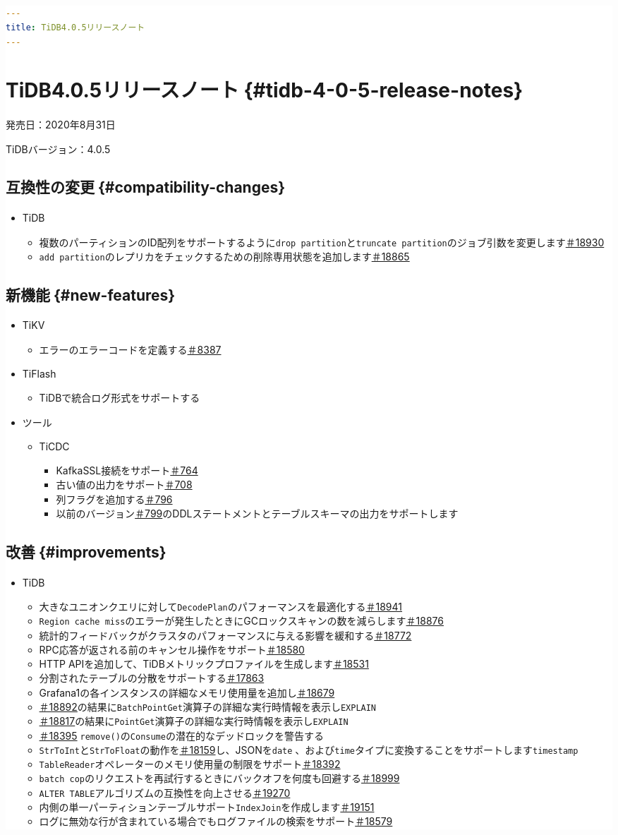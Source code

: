 ```yaml
---
title: TiDB4.0.5リリースノート
---
```


# TiDB4.0.5リリースノート {#tidb-4-0-5-release-notes}

発売日：2020年8月31日

TiDBバージョン：4.0.5

## 互換性の変更 {#compatibility-changes}

-   TiDB

    -   複数のパーティションのID配列をサポートするように`drop partition`と`truncate partition`のジョブ引数を変更します[＃18930](https://github.com/pingcap/tidb/pull/18930)
    -   `add partition`のレプリカをチェックするための削除専用状態を追加します[＃18865](https://github.com/pingcap/tidb/pull/18865)

## 新機能 {#new-features}

-   TiKV

    -   エラーのエラーコードを定義する[＃8387](https://github.com/tikv/tikv/pull/8387)

-   TiFlash

    -   TiDBで統合ログ形式をサポートする

-   ツール

    -   TiCDC

        -   KafkaSSL接続をサポート[＃764](https://github.com/pingcap/tiflow/pull/764)
        -   古い値の出力をサポート[＃708](https://github.com/pingcap/tiflow/pull/708)
        -   列フラグを追加する[＃796](https://github.com/pingcap/tiflow/pull/796)
        -   以前のバージョン[＃799](https://github.com/pingcap/tiflow/pull/799)のDDLステートメントとテーブルスキーマの出力をサポートします

## 改善 {#improvements}

-   TiDB

    -   大きなユニオンクエリに対して`DecodePlan`のパフォーマンスを最適化する[＃18941](https://github.com/pingcap/tidb/pull/18941)
    -   `Region cache miss`のエラーが発生したときにGCロックスキャンの数を減らします[＃18876](https://github.com/pingcap/tidb/pull/18876)
    -   統計的フィードバックがクラスタのパフォーマンスに与える影響を緩和する[＃18772](https://github.com/pingcap/tidb/pull/18772)
    -   RPC応答が返される前のキャンセル操作をサポート[＃18580](https://github.com/pingcap/tidb/pull/18580)
    -   HTTP APIを追加して、TiDBメトリックプロファイルを生成します[＃18531](https://github.com/pingcap/tidb/pull/18531)
    -   分割されたテーブルの分散をサポートする[＃17863](https://github.com/pingcap/tidb/pull/17863)
    -   Grafana1の各インスタンスの詳細なメモリ使用量を追加し[＃18679](https://github.com/pingcap/tidb/pull/18679)
    -   [＃18892](https://github.com/pingcap/tidb/pull/18892)の結果に`BatchPointGet`演算子の詳細な実行時情報を表示し`EXPLAIN`
    -   [＃18817](https://github.com/pingcap/tidb/pull/18817)の結果に`PointGet`演算子の詳細な実行時情報を表示し`EXPLAIN`
    -   [＃18395](https://github.com/pingcap/tidb/pull/18395) `remove()`の`Consume`の潜在的なデッドロックを警告する
    -   `StrToInt`と`StrToFloat`の動作を[＃18159](https://github.com/pingcap/tidb/pull/18159)し、JSONを`date` 、および`time`タイプに変換することをサポートします`timestamp`
    -   `TableReader`オペレーターのメモリ使用量の制限をサポート[＃18392](https://github.com/pingcap/tidb/pull/18392)
    -   `batch cop`のリクエストを再試行するときにバックオフを何度も回避する[＃18999](https://github.com/pingcap/tidb/pull/18999)
    -   `ALTER TABLE`アルゴリズムの互換性を向上させる[＃19270](https://github.com/pingcap/tidb/pull/19270)
    -   内側の単一パーティションテーブルサポート`IndexJoin`を作成します[＃19151](https://github.com/pingcap/tidb/pull/19151)
    -   ログに無効な行が含まれている場合でもログファイルの検索をサポート[＃18579](https://github.com/pingcap/tidb/pull/18579)
